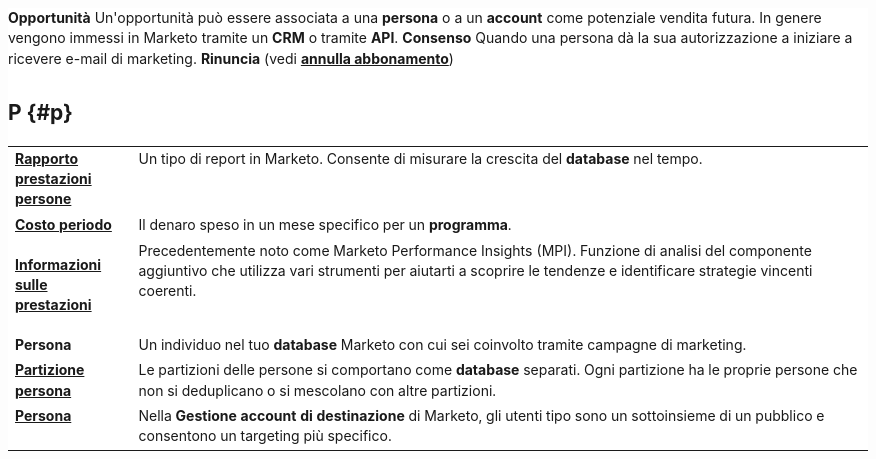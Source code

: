    <td><strong>Opportunità</strong></td>
   <td>Un'opportunità può essere associata a una <strong>persona</strong> o a un <strong>account</strong> come potenziale vendita futura. In genere vengono immessi in Marketo tramite un <strong>CRM</strong> o tramite <strong>API</strong>.</td>
  </tr>
  <tr>
   <td><strong>Consenso</strong></td>
   <td>Quando una persona dà la sua autorizzazione a iniziare a ricevere e-mail di marketing.</td>
  </tr>
  <tr>
   <td><strong>Rinuncia</strong></td>
   <td>(vedi <a href="#u"><strong>annulla abbonamento</strong></a>)</td>
  </tr>
 </tbody>
</table>

## P {#p}

<table>
 <colgroup>
  <col>
  <col>
 </colgroup>
 <tbody>
  <tr>
   <td colspan="1"><a href="/help/marketo/product-docs/reporting/basic-reporting/report-types/people-performance-report.md" rel="nofollow"><strong>Rapporto prestazioni persone</strong></a></td>
   <td colspan="1">Un tipo di report in Marketo. Consente di misurare la crescita del <strong>database</strong> nel tempo.</td>
  </tr>
  <tr>
   <td colspan="1"><a href="/help/marketo/product-docs/core-marketo-concepts/programs/working-with-programs/understanding-period-costs.md" rel="nofollow"><strong>Costo periodo</strong></a></td>
   <td colspan="1">Il denaro speso in un mese specifico per un <strong>programma</strong>.</td>
  </tr>
  <tr>
   <td colspan="1">
    <div>
     <p><a href="/help/marketo/product-docs/reporting/performance-insights/performance-insights-overview.md" rel="nofollow"><strong> Informazioni sulle prestazioni</strong></a></p>
    </div></td>
   <td colspan="1">Precedentemente noto come Marketo Performance Insights (MPI). Funzione di analisi del componente aggiuntivo che utilizza vari strumenti per aiutarti a scoprire le tendenze e identificare strategie vincenti coerenti.</td>
  </tr>
  <tr>
   <td><strong>Persona</strong></td>
   <td>Un individuo nel tuo <strong>database</strong> Marketo con cui sei coinvolto tramite campagne di marketing.</td>
  </tr>
  <tr>
   <td colspan="1"><strong><a href="/help/marketo/product-docs/administration/workspaces-and-person-partitions/understanding-workspaces-and-person-partitions.md#person-partitions" rel="nofollow">Partizione persona</a></strong></td>
   <td colspan="1">Le partizioni delle persone si comportano come <strong>database</strong> separati. Ogni partizione ha le proprie persone che non si deduplicano o si mescolano con altre partizioni.</td>
  </tr>
  <tr>
   <td colspan="1"><a href="/help/marketo/product-docs/target-account-management/using-personas.md" rel="nofollow"><strong>Persona</strong></a></td>
   <td colspan="1">Nella <strong>Gestione account di destinazione</strong> di Marketo, gli utenti tipo sono un sottoinsieme di un pubblico e consentono un targeting più specifico.</td>